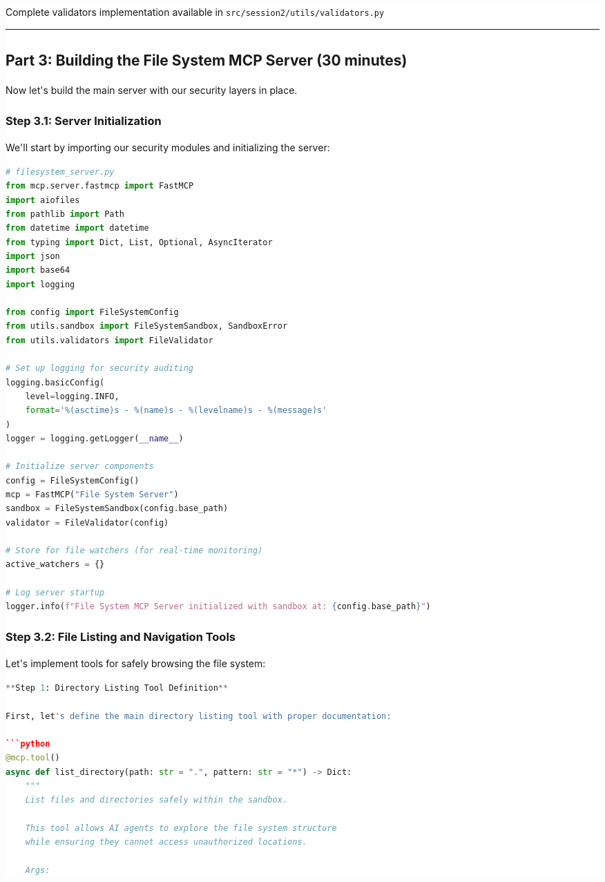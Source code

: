 Complete validators implementation available in `src/session2/utils/validators.py`

---

## Part 3: Building the File System MCP Server (30 minutes)

Now let's build the main server with our security layers in place.

### Step 3.1: Server Initialization

We'll start by importing our security modules and initializing the server:

```python
# filesystem_server.py
from mcp.server.fastmcp import FastMCP
import aiofiles
from pathlib import Path
from datetime import datetime
from typing import Dict, List, Optional, AsyncIterator
import json
import base64
import logging

from config import FileSystemConfig
from utils.sandbox import FileSystemSandbox, SandboxError
from utils.validators import FileValidator

# Set up logging for security auditing
logging.basicConfig(
    level=logging.INFO,
    format='%(asctime)s - %(name)s - %(levelname)s - %(message)s'
)
logger = logging.getLogger(__name__)

# Initialize server components
config = FileSystemConfig()
mcp = FastMCP("File System Server")
sandbox = FileSystemSandbox(config.base_path)
validator = FileValidator(config)

# Store for file watchers (for real-time monitoring)
active_watchers = {}

# Log server startup
logger.info(f"File System MCP Server initialized with sandbox at: {config.base_path}")
```

### Step 3.2: File Listing and Navigation Tools

Let's implement tools for safely browsing the file system:

```python
**Step 1: Directory Listing Tool Definition**

First, let's define the main directory listing tool with proper documentation:

```python
@mcp.tool()
async def list_directory(path: str = ".", pattern: str = "*") -> Dict:
    """
    List files and directories safely within the sandbox.
    
    This tool allows AI agents to explore the file system structure
    while ensuring they cannot access unauthorized locations.
    
    Args:
```